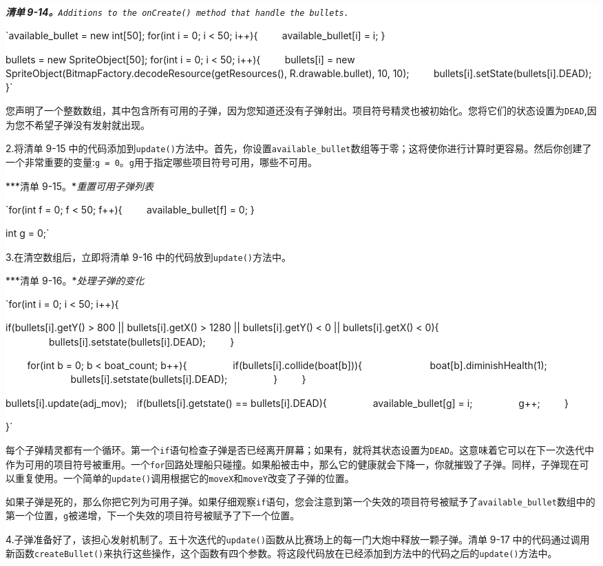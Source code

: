 ***清单 9-14。**`Additions to the onCreate() method that handle the bullets.`*

`available_bullet = new int[50];
for(int i = 0; i < 50; i++){
        available_bullet[i] = i;
}

bullets = new SpriteObject[50];
for(int i = 0; i < 50; i++){
        bullets[i] = new SpriteObject(BitmapFactory.decodeResource(getResources(), R.drawable.bullet), 10, 10);
        bullets[i].setState(bullets[i].DEAD);
}`

您声明了一个整数数组，其中包含所有可用的子弹，因为您知道还没有子弹射出。项目符号精灵也被初始化。您将它们的状态设置为`DEAD`,因为您不希望子弹没有发射就出现。

2.将清单 9-15 中的代码添加到`update()`方法中。首先，你设置`available_bullet`数组等于零；这将使你进行计算时更容易。然后你创建了一个非常重要的变量:`g = 0`。`g`用于指定哪些项目符号可用，哪些不可用。

***清单 9-15。**重置可用子弹列表*

`for(int f = 0; f < 50; f++){
        available_bullet[f] = 0;
}

int g = 0;`

3.在清空数组后，立即将清单 9-16 中的代码放到`update()`方法中。

***清单 9-16。**处理子弹的变化*

`for(int i = 0; i < 50; i++){

if(bullets[i].getY() > 800 || bullets[i].getX() > 1280 || bullets[i].getY() < 0 || bullets[i].getX() < 0){
                bullets[i].setstate(bullets[i].DEAD);
        }

        for(int b = 0; b < boat_count; b++){
                if(bullets[i].collide(boat[b])){
                        boat[b].diminishHealth(1);
                        bullets[i].setstate(bullets[i].DEAD);
                }
        }

bullets[i].update(adj_mov);`  `if(bullets[i].getstate() == bullets[i].DEAD){
                available_bullet[g] = i;
                g++;
        }

}`

每个子弹精灵都有一个循环。第一个`if`语句检查子弹是否已经离开屏幕；如果有，就将其状态设置为`DEAD`。这意味着它可以在下一次迭代中作为可用的项目符号被重用。一个`for`回路处理船只碰撞。如果船被击中，那么它的健康就会下降一，你就摧毁了子弹。同样，子弹现在可以重复使用。一个简单的`update()`调用根据它的`moveX`和`moveY`改变了子弹的位置。

如果子弹是死的，那么你把它列为可用子弹。如果仔细观察`if`语句，您会注意到第一个失效的项目符号被赋予了`available_bullet`数组中的第一个位置，`g`被递增，下一个失效的项目符号被赋予了下一个位置。

4.子弹准备好了，该担心发射机制了。五十次迭代的`update()`函数从比赛场上的每一门大炮中释放一颗子弹。清单 9-17 中的代码通过调用新函数`createBullet()`来执行这些操作，这个函数有四个参数。将这段代码放在已经添加到方法中的代码之后的`update()`方法中。
